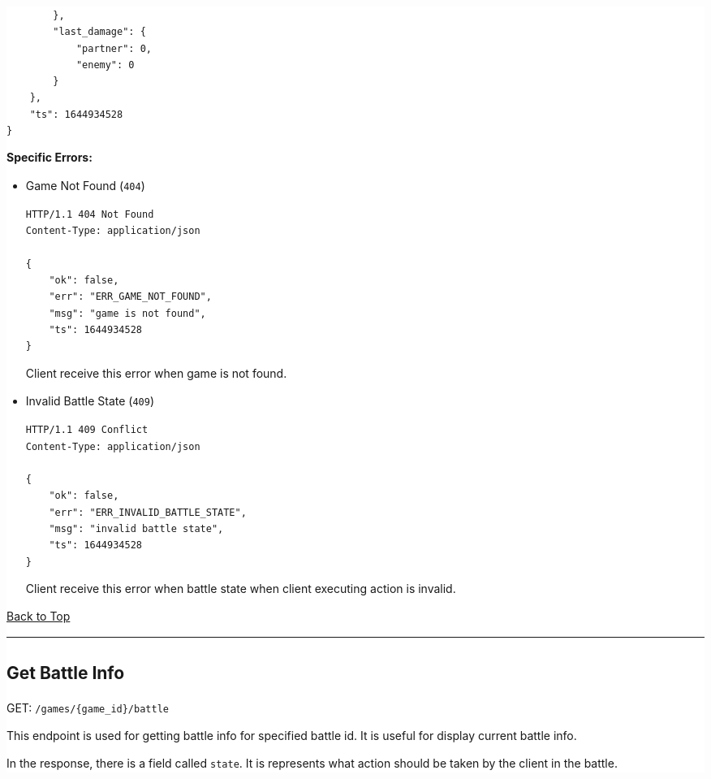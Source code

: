 ```http
        },
        "last_damage": {
            "partner": 0,
            "enemy": 0
        }
    },
    "ts": 1644934528
}
```

**Specific Errors:**

- Game Not Found (`404`)

  ```http
  HTTP/1.1 404 Not Found
  Content-Type: application/json

  {
      "ok": false,
      "err": "ERR_GAME_NOT_FOUND",
      "msg": "game is not found",
      "ts": 1644934528
  }
  ```

  Client receive this error when game is not found.

- Invalid Battle State (`409`)

  ```http
  HTTP/1.1 409 Conflict
  Content-Type: application/json

  {
      "ok": false,
      "err": "ERR_INVALID_BATTLE_STATE",
      "msg": "invalid battle state",
      "ts": 1644934528
  }
  ```

  Client receive this error when battle state when client executing action is invalid.

[Back to Top](#rest-api)

---

## Get Battle Info

GET: `/games/{game_id}/battle`

This endpoint is used for getting battle info for specified battle id. It is useful for display current battle info.

In the response, there is a field called `state`. It is represents what action should be taken by the client in the battle.
